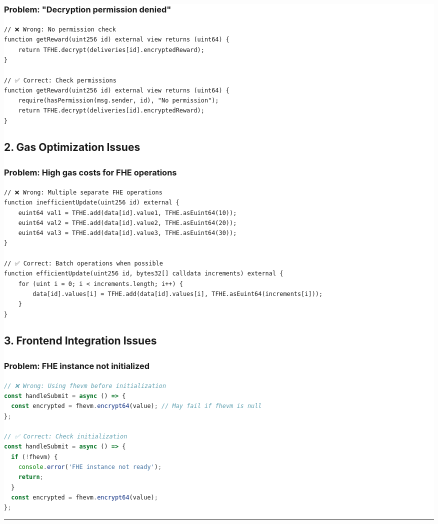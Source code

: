 ### Problem: "Decryption permission denied"
```solidity
// ❌ Wrong: No permission check
function getReward(uint256 id) external view returns (uint64) {
    return TFHE.decrypt(deliveries[id].encryptedReward);
}

// ✅ Correct: Check permissions
function getReward(uint256 id) external view returns (uint64) {
    require(hasPermission(msg.sender, id), "No permission");
    return TFHE.decrypt(deliveries[id].encryptedReward);
}
```

## 2. Gas Optimization Issues

### Problem: High gas costs for FHE operations
```solidity
// ❌ Wrong: Multiple separate FHE operations
function inefficientUpdate(uint256 id) external {
    euint64 val1 = TFHE.add(data[id].value1, TFHE.asEuint64(10));
    euint64 val2 = TFHE.add(data[id].value2, TFHE.asEuint64(20));
    euint64 val3 = TFHE.add(data[id].value3, TFHE.asEuint64(30));
}

// ✅ Correct: Batch operations when possible
function efficientUpdate(uint256 id, bytes32[] calldata increments) external {
    for (uint i = 0; i < increments.length; i++) {
        data[id].values[i] = TFHE.add(data[id].values[i], TFHE.asEuint64(increments[i]));
    }
}
```

## 3. Frontend Integration Issues

### Problem: FHE instance not initialized
```javascript
// ❌ Wrong: Using fhevm before initialization
const handleSubmit = async () => {
  const encrypted = fhevm.encrypt64(value); // May fail if fhevm is null
};

// ✅ Correct: Check initialization
const handleSubmit = async () => {
  if (!fhevm) {
    console.error('FHE instance not ready');
    return;
  }
  const encrypted = fhevm.encrypt64(value);
};
```

---